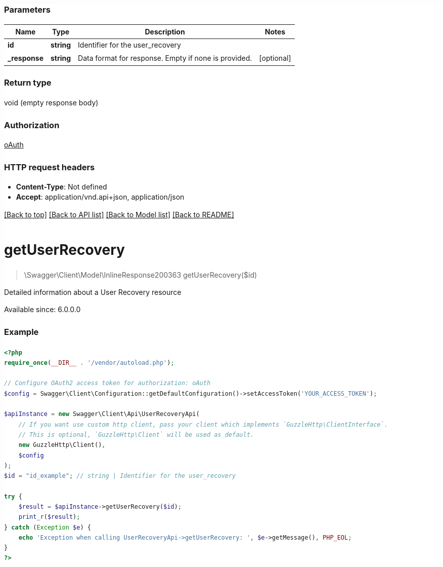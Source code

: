 ### Parameters

Name | Type | Description  | Notes
------------- | ------------- | ------------- | -------------
 **id** | **string**| Identifier for the user_recovery |
 **_response** | **string**| Data format for response. Empty if none is provided. | [optional]

### Return type

void (empty response body)

### Authorization

[oAuth](../../README.md#oAuth)

### HTTP request headers

 - **Content-Type**: Not defined
 - **Accept**: application/vnd.api+json, application/json

[[Back to top]](#) [[Back to API list]](../../README.md#documentation-for-api-endpoints) [[Back to Model list]](../../README.md#documentation-for-models) [[Back to README]](../../README.md)

# **getUserRecovery**
> \Swagger\Client\Model\InlineResponse200363 getUserRecovery($id)

Detailed information about a User Recovery resource

Available since: 6.0.0.0

### Example
```php
<?php
require_once(__DIR__ . '/vendor/autoload.php');

// Configure OAuth2 access token for authorization: oAuth
$config = Swagger\Client\Configuration::getDefaultConfiguration()->setAccessToken('YOUR_ACCESS_TOKEN');

$apiInstance = new Swagger\Client\Api\UserRecoveryApi(
    // If you want use custom http client, pass your client which implements `GuzzleHttp\ClientInterface`.
    // This is optional, `GuzzleHttp\Client` will be used as default.
    new GuzzleHttp\Client(),
    $config
);
$id = "id_example"; // string | Identifier for the user_recovery

try {
    $result = $apiInstance->getUserRecovery($id);
    print_r($result);
} catch (Exception $e) {
    echo 'Exception when calling UserRecoveryApi->getUserRecovery: ', $e->getMessage(), PHP_EOL;
}
?>
```
